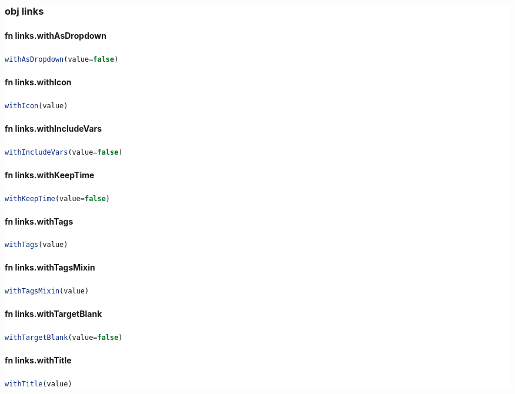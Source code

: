 

### obj links


#### fn links.withAsDropdown

```ts
withAsDropdown(value=false)
```



#### fn links.withIcon

```ts
withIcon(value)
```



#### fn links.withIncludeVars

```ts
withIncludeVars(value=false)
```



#### fn links.withKeepTime

```ts
withKeepTime(value=false)
```



#### fn links.withTags

```ts
withTags(value)
```



#### fn links.withTagsMixin

```ts
withTagsMixin(value)
```



#### fn links.withTargetBlank

```ts
withTargetBlank(value=false)
```



#### fn links.withTitle

```ts
withTitle(value)
```
